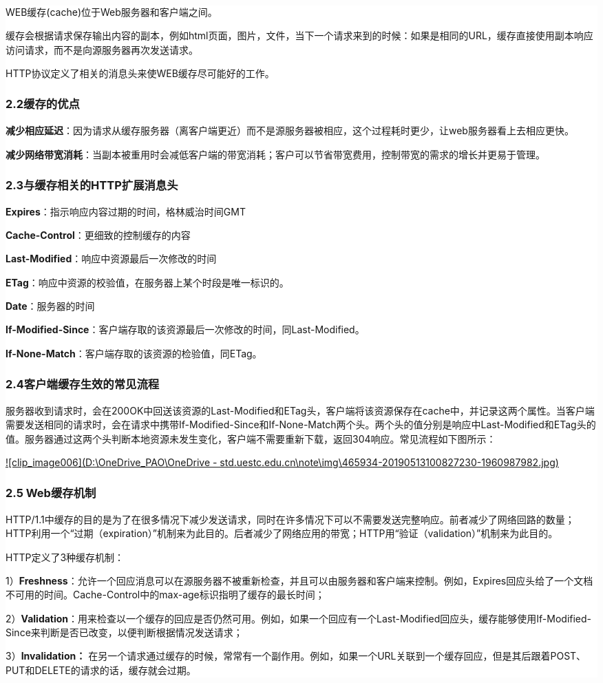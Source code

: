 WEB缓存(cache)位于Web服务器和客户端之间。

缓存会根据请求保存输出内容的副本，例如html页面，图片，文件，当下一个请求来到的时候：如果是相同的URL，缓存直接使用副本响应访问请求，而不是向源服务器再次发送请求。

HTTP协议定义了相关的消息头来使WEB缓存尽可能好的工作。

### 2.2缓存的优点

   **减少相应延迟**：因为请求从缓存服务器（离客户端更近）而不是源服务器被相应，这个过程耗时更少，让web服务器看上去相应更快。

   **减少网络带宽消耗**：当副本被重用时会减低客户端的带宽消耗；客户可以节省带宽费用，控制带宽的需求的增长并更易于管理。

### 2.3与缓存相关的HTTP扩展消息头

   **Expires**：指示响应内容过期的时间，格林威治时间GMT

   **Cache-Control**：更细致的控制缓存的内容

   **Last-Modified**：响应中资源最后一次修改的时间

   **ETag**：响应中资源的校验值，在服务器上某个时段是唯一标识的。

   **Date**：服务器的时间

   **If-Modified-Since**：客户端存取的该资源最后一次修改的时间，同Last-Modified。

   **If-None-Match**：客户端存取的该资源的检验值，同ETag。

### 2.4客户端缓存生效的常见流程

   服务器收到请求时，会在200OK中回送该资源的Last-Modified和ETag头，客户端将该资源保存在cache中，并记录这两个属性。当客户端需要发送相同的请求时，会在请求中携带If-Modified-Since和If-None-Match两个头。两个头的值分别是响应中Last-Modified和ETag头的值。服务器通过这两个头判断本地资源未发生变化，客户端不需要重新下载，返回304响应。常见流程如下图所示：

[![clip_image006](D:\OneDrive_PAO\OneDrive - std.uestc.edu.cn\note\img\465934-20190513100827230-1960987982.jpg)](https://img2018.cnblogs.com/blog/465934/201905/465934-20190513100826909-1243729344.jpg)



### 2.5 Web缓存机制

   HTTP/1.1中缓存的目的是为了在很多情况下减少发送请求，同时在许多情况下可以不需要发送完整响应。前者减少了网络回路的数量；HTTP利用一个“过期（expiration）”机制来为此目的。后者减少了网络应用的带宽；HTTP用“验证（validation）”机制来为此目的。

HTTP定义了3种缓存机制：

   1）**Freshness**：允许一个回应消息可以在源服务器不被重新检查，并且可以由服务器和客户端来控制。例如，Expires回应头给了一个文档不可用的时间。Cache-Control中的max-age标识指明了缓存的最长时间；

   2）**Validation**：用来检查以一个缓存的回应是否仍然可用。例如，如果一个回应有一个Last-Modified回应头，缓存能够使用If-Modified-Since来判断是否已改变，以便判断根据情况发送请求；

   3）**Invalidation：** 在另一个请求通过缓存的时候，常常有一个副作用。例如，如果一个URL关联到一个缓存回应，但是其后跟着POST、PUT和DELETE的请求的话，缓存就会过期。